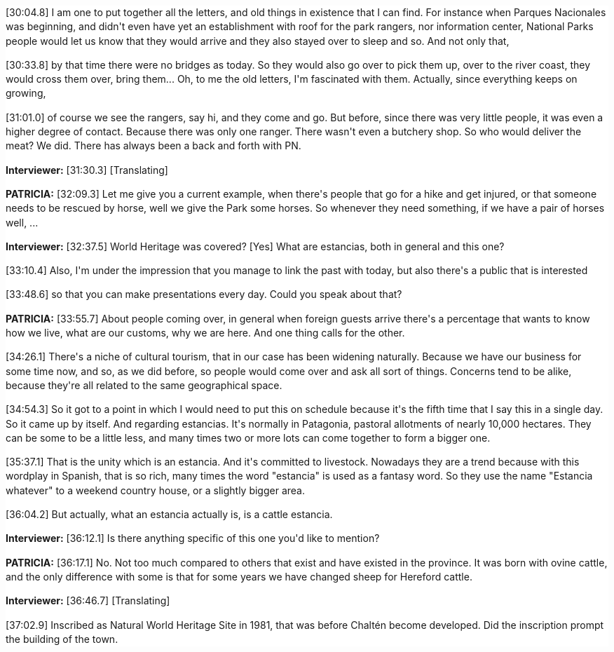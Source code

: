  [30:04.8] I am one to put together all the letters, and old things in existence that I can find. For instance when Parques Nacionales was beginning, and didn't even have yet an establishment with roof for the park rangers, nor information center, National Parks people would let us know that they would arrive and they also stayed over to sleep and so. And not only that, 

 [30:33.8] by that time there were no bridges as today. So they would also go over to pick them up, over to the river coast, they would cross them over, bring them... Oh, to me the old letters, I'm fascinated with them. Actually, since everything keeps on growing, 

 [31:01.0] of course we see the rangers, say hi, and they come and go. But before, since there was very little people, it was even a higher degree of contact. Because there was only one ranger. There wasn't even a butchery shop. So who would deliver the meat? We did. There has always been a back and forth with PN. 

**Interviewer:** [31:30.3] [Translating]

**PATRICIA:** [32:09.3] Let me give you a current example, when there's people that go for a hike and get injured, or that someone needs to be rescued by horse, well we give the Park some horses. So whenever they need something, if we have a pair of horses well, ...

**Interviewer:** [32:37.5] World Heritage was covered? [Yes] What are estancias, both in general and this one? 

 [33:10.4] Also, I'm under the impression that you manage to link the past with today, but also there's a public that is interested 

 [33:48.6] so that you can make presentations every day. Could you speak about that?

**PATRICIA:**  [33:55.7] About people coming over, in general when foreign guests arrive there's a percentage that wants to know how we live, what are our customs, why we are here. And one thing calls for the other. 

 [34:26.1] There's a niche of cultural tourism, that in our case has been widening naturally. Because we have our business for some time now, and so, as we did before, so people would come over and ask all sort of things. Concerns tend to be alike, because they're all related to the same geographical space. 

 [34:54.3] So it got to a point in which I would need to put this on schedule because it's the fifth time that I say this in a single day. So it came up by itself. And regarding estancias. It's normally in Patagonia, pastoral allotments of nearly 10,000 hectares. They can be some to be a little less, and many times two or more lots can come together to form a bigger one. 

 [35:37.1] That is the unity which is an estancia. And it's committed to livestock. Nowadays they are a trend because with this wordplay in Spanish, that is so rich, many times the word "estancia" is used as a fantasy word. So they use the name "Estancia whatever" to a weekend country house, or a slightly bigger area. 

 [36:04.2] But actually, what an estancia actually is, is a cattle estancia. 

**Interviewer:** [36:12.1] Is there anything specific of this one you'd like to mention?

**PATRICIA:** [36:17.1] No. Not too much compared to others that exist and have existed in the province. It was born with ovine cattle, and the only difference with some is that for some years we have changed sheep for Hereford cattle. 

**Interviewer:** [36:46.7] [Translating] 

 [37:02.9] Inscribed as Natural World Heritage Site in 1981, that was before Chaltén become developed. Did the inscription prompt the building of the town. 
